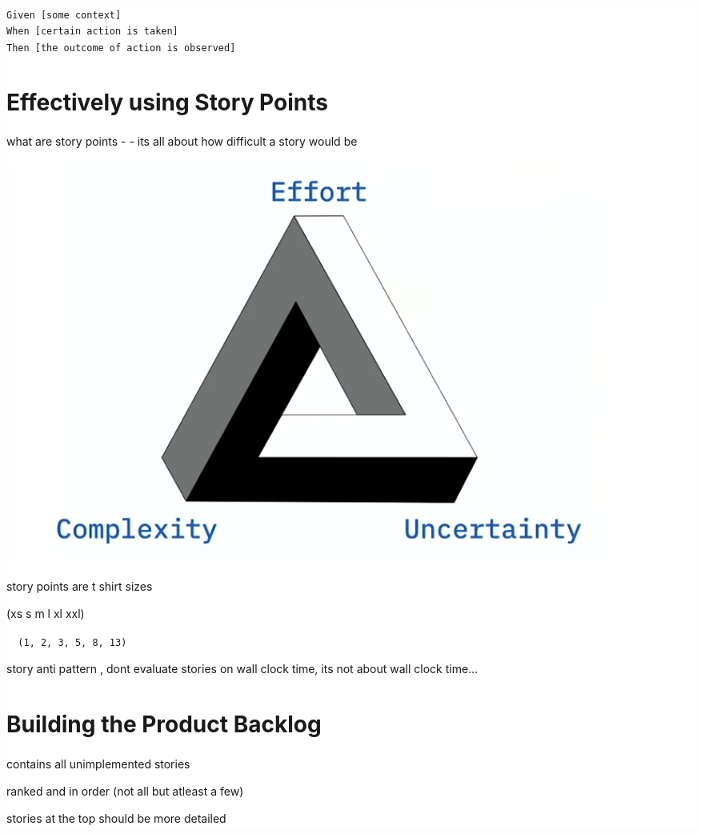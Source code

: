 ```other
Given [some context]
When [certain action is taken]
Then [the outcome of action is observed]
```

# Effectively using Story Points

what are story points - - its all about how difficult a story would be

![Image.png](devops%20coursera.assets/Image%20(55).png)

story points are t shirt sizes

   (xs   s  m l   xl  xxl)

      (1, 2, 3, 5, 8, 13)

story anti pattern , dont evaluate stories on wall clock time, its not about wall clock time…

# Building the Product Backlog

   contains all unimplemented stories

   ranked and in order (not all but atleast a few)

   stories at the top should be more detailed
